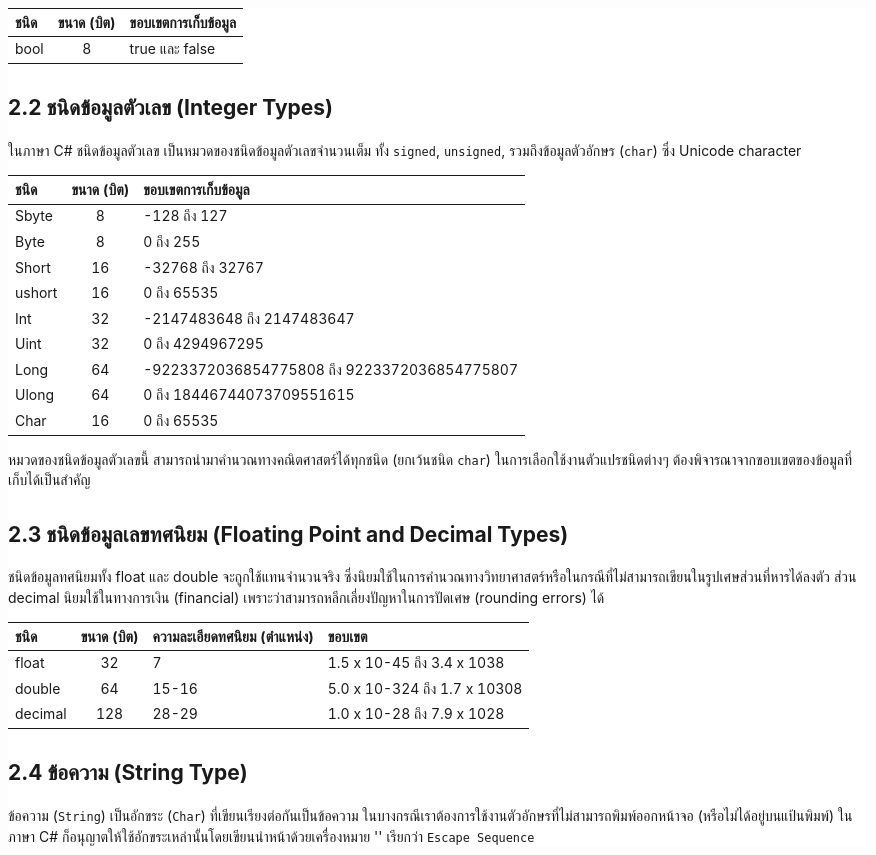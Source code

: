 | ชนิด | ขนาด (บิต) | ขอบเขตการเก็บข้อมูล|
|:-----|:------------:|:---------------|
|bool |  8 | true และ false|

## 2.2 ชนิดข้อมูลตัวเลข (Integer Types)

ในภาษา C# ชนิดข้อมูลตัวเลข เป็นหมวดของชนิดข้อมูลตัวเลขจำนวนเต็ม ทั้ง `signed`, `unsigned`, รวมถึงข้อมูลตัวอักษร (`char`) ซึ่ง Unicode character

| ชนิด | ขนาด (บิต) |ขอบเขตการเก็บข้อมูล|
|:-----|:------------:|:---------------|
|Sbyte | 8 |-128 ถึง 127 |
|Byte | 8 |0 ถึง 255 |
|Short | 16 |-32768 ถึง 32767 |
|ushort | 16 |0 ถึง 65535 |
|Int | 32 |-2147483648 ถึง 2147483647 |
|Uint | 32 |0 ถึง 4294967295 |
|Long | 64 |-9223372036854775808 ถึง 9223372036854775807 |
|Ulong | 64 |0 ถึง 18446744073709551615 |
|Char | 16 |0 ถึง 65535 |

หมวดของชนิดข้อมูลตัวเลขนี้ สามารถนำมาคำนวณทางคณิตศาสตร์ได้ทุกชนิด (ยกเว้นชนิด `char`) ในการเลือกใช้งานตัวแปรชนิดต่างๆ ต้องพิจารณาจากขอบเขตของข้อมูลที่เก็บได้เป็นสำคัญ

## 2.3 ชนิดข้อมูลเลขทศนิยม (Floating Point and Decimal Types)

ชนิดข้อมูลทศนิยมทั้ง float และ double จะถูกใช้แทนจำนวนจริง ซึ่งนิยมใช้ในการคำนวณทางวิทยาศาสตร์หรือในกรณีที่ไม่สามารถเขียนในรูปเศษส่วนที่หารได้ลงตัว ส่วน decimal นิยมใช้ในทางการเงิน (financial) เพราะว่าสามารถหลีกเลี่ยงปัญหาในการปัดเศษ (rounding errors) ได้

|ชนิด | ขนาด (บิต) | ความละเอียดทศนิยม (ตำแหน่ง) | ขอบเขต
|:--------|:---:|:-----|:-----|
| float | 32  | 7 | 1.5 x 10-45 ถึง 3.4 x 1038
| double | 64 |15-16 | 5.0 x 10-324 ถึง 1.7 x 10308
| decimal  | 128 |28-29 | 1.0 x 10-28 ถึง 7.9 x 1028

## 2.4 ข้อความ (String Type)

ข้อความ (`String`) เป็นอักขระ (`Char`) ที่เขียนเรียงต่อกันเป็นข้อความ ในบางกรณีเราต้องการใช้งานตัวอักษรที่ไม่สามารถพิมพ์ออกหน้าจอ (หรือไม่ได้อยู่บนแป้นพิมพ์) ในภาษา C# ก็อนุญาตให้ใช้อักขระเหล่านั้นโดยเขียนนำหน้าด้วยเครื่องหมาย '\' เรียกว่า `Escape Sequence`
